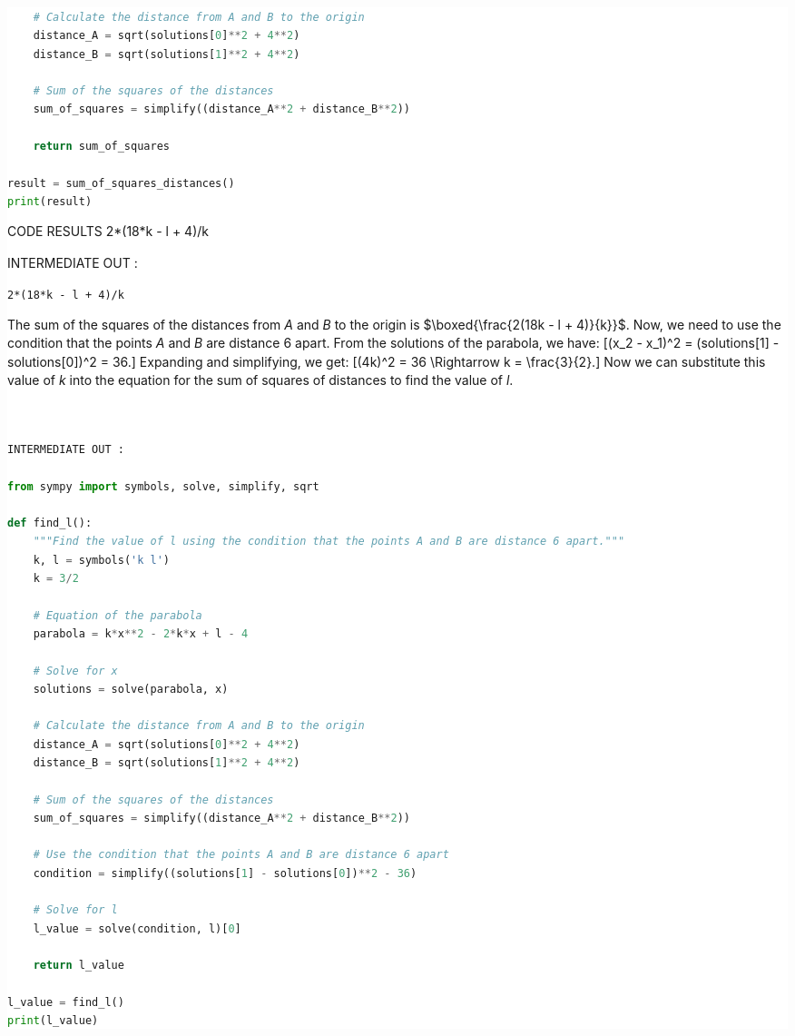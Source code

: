 ```python
    # Calculate the distance from A and B to the origin
    distance_A = sqrt(solutions[0]**2 + 4**2)
    distance_B = sqrt(solutions[1]**2 + 4**2)

    # Sum of the squares of the distances
    sum_of_squares = simplify((distance_A**2 + distance_B**2))

    return sum_of_squares

result = sum_of_squares_distances()
print(result)
```

CODE RESULTS 2*(18*k - l + 4)/k

INTERMEDIATE OUT :
```output
2*(18*k - l + 4)/k
```
The sum of the squares of the distances from $A$ and $B$ to the origin is $\boxed{\frac{2(18k - l + 4)}{k}}$.
Now, we need to use the condition that the points $A$ and $B$ are distance 6 apart. From the solutions of the parabola, we have:
\[(x_2 - x_1)^2 = (solutions[1] - solutions[0])^2 = 36.\]
Expanding and simplifying, we get:
\[(4k)^2 = 36 \Rightarrow k = \frac{3}{2}.\]
Now we can substitute this value of $k$ into the equation for the sum of squares of distances to find the value of $l$.
```python


INTERMEDIATE OUT :

from sympy import symbols, solve, simplify, sqrt

def find_l():
    """Find the value of l using the condition that the points A and B are distance 6 apart."""
    k, l = symbols('k l')
    k = 3/2

    # Equation of the parabola
    parabola = k*x**2 - 2*k*x + l - 4

    # Solve for x
    solutions = solve(parabola, x)

    # Calculate the distance from A and B to the origin
    distance_A = sqrt(solutions[0]**2 + 4**2)
    distance_B = sqrt(solutions[1]**2 + 4**2)

    # Sum of the squares of the distances
    sum_of_squares = simplify((distance_A**2 + distance_B**2))

    # Use the condition that the points A and B are distance 6 apart
    condition = simplify((solutions[1] - solutions[0])**2 - 36)

    # Solve for l
    l_value = solve(condition, l)[0]

    return l_value

l_value = find_l()
print(l_value)
```
